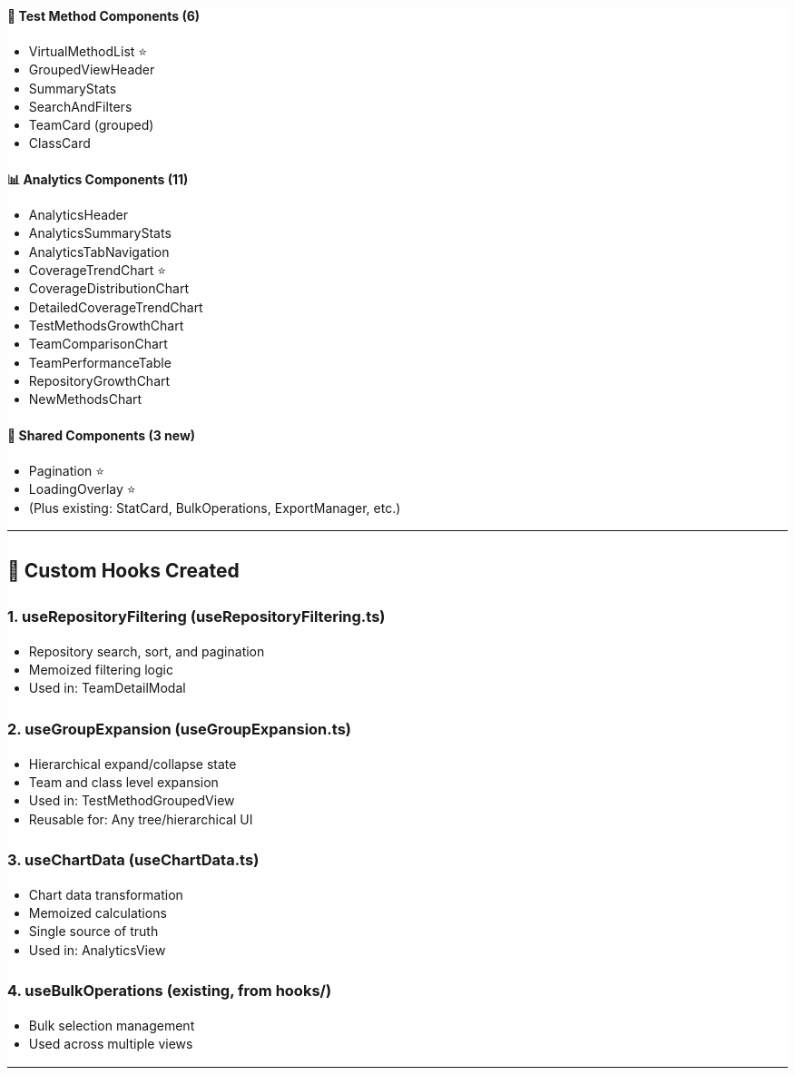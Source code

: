 #### 🧪 **Test Method Components** (6)
- VirtualMethodList ⭐
- GroupedViewHeader
- SummaryStats
- SearchAndFilters
- TeamCard (grouped)
- ClassCard

#### 📊 **Analytics Components** (11)
- AnalyticsHeader
- AnalyticsSummaryStats
- AnalyticsTabNavigation
- CoverageTrendChart ⭐
- CoverageDistributionChart
- DetailedCoverageTrendChart
- TestMethodsGrowthChart
- TeamComparisonChart
- TeamPerformanceTable
- RepositoryGrowthChart
- NewMethodsChart

#### 🔧 **Shared Components** (3 new)
- Pagination ⭐
- LoadingOverlay ⭐
- (Plus existing: StatCard, BulkOperations, ExportManager, etc.)

---

## 🎣 Custom Hooks Created

### 1. **useRepositoryFiltering** (useRepositoryFiltering.ts)
- Repository search, sort, and pagination
- Memoized filtering logic
- Used in: TeamDetailModal

### 2. **useGroupExpansion** (useGroupExpansion.ts)
- Hierarchical expand/collapse state
- Team and class level expansion
- Used in: TestMethodGroupedView
- Reusable for: Any tree/hierarchical UI

### 3. **useChartData** (useChartData.ts)
- Chart data transformation
- Memoized calculations
- Single source of truth
- Used in: AnalyticsView

### 4. **useBulkOperations** (existing, from hooks/)
- Bulk selection management
- Used across multiple views

---